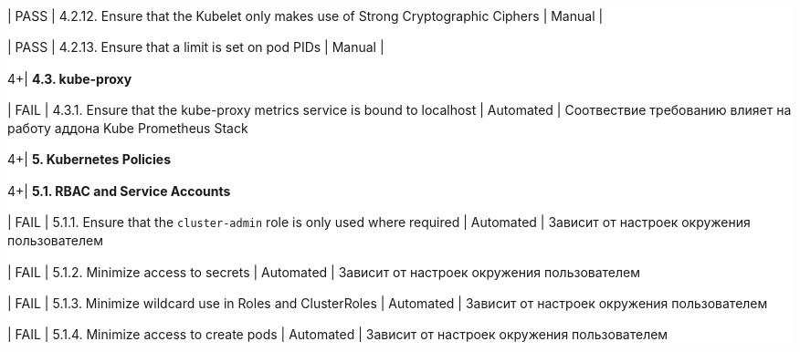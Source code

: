 | PASS
| 4.2.12. Ensure that the Kubelet only makes use of Strong Cryptographic Ciphers
| Manual
|

| PASS
| 4.2.13. Ensure that a limit is set on pod PIDs
| Manual
|

4+| **4.3. kube-proxy**

| FAIL
| 4.3.1. Ensure that the kube-proxy metrics service is bound to localhost
| Automated
| Соотвествие требованию влияет на работу аддона Kube Prometheus Stack

4+| **5. Kubernetes Policies**

4+| **5.1. RBAC and Service Accounts**

| FAIL
| 5.1.1. Ensure that the `cluster-admin` role is only used where required
| Automated
| Зависит от настроек окружения пользователем

| FAIL
| 5.1.2. Minimize access to secrets
| Automated
| Зависит от настроек окружения пользователем

| FAIL
| 5.1.3. Minimize wildcard use in Roles and ClusterRoles
| Automated
| Зависит от настроек окружения пользователем

| FAIL
| 5.1.4. Minimize access to create pods
| Automated
| Зависит от настроек окружения пользователем
